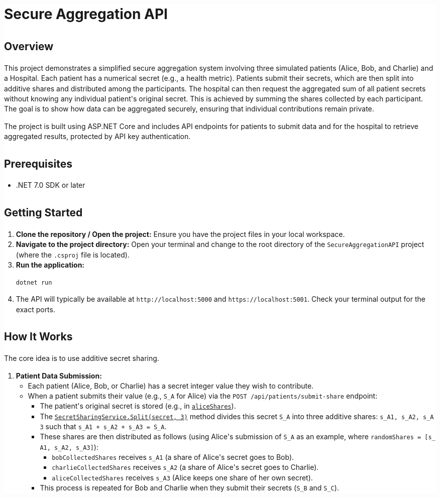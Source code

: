 # Secure Aggregation API

## Overview

This project demonstrates a simplified secure aggregation system involving three simulated patients (Alice, Bob, and Charlie) and a Hospital. Each patient has a numerical secret (e.g., a health metric). Patients submit their secrets, which are then split into additive shares and distributed among the participants. The hospital can then request the aggregated sum of all patient secrets without knowing any individual patient's original secret. This is achieved by summing the shares collected by each participant. The goal is to show how data can be aggregated securely, ensuring that individual contributions remain private.

The project is built using ASP.NET Core and includes API endpoints for patients to submit data and for the hospital to retrieve aggregated results, protected by API key authentication.

## Prerequisites

*   .NET 7.0 SDK or later

## Getting Started

1.  **Clone the repository / Open the project:**
    Ensure you have the project files in your local workspace.
2.  **Navigate to the project directory:**
    Open your terminal and change to the root directory of the `SecureAggregationAPI` project (where the `.csproj` file is located).
3.  **Run the application:**
    ```sh
    dotnet run
    ```
4.  The API will typically be available at `http://localhost:5000` and `https://localhost:5001`. Check your terminal output for the exact ports.

## How It Works

The core idea is to use additive secret sharing.

1.  **Patient Data Submission:**
    *   Each patient (Alice, Bob, or Charlie) has a secret integer value they wish to contribute.
    *   When a patient submits their value (e.g., `S_A` for Alice) via the `POST /api/patients/submit-share` endpoint:
        *   The patient's original secret is stored (e.g., in [`aliceShares`](Controllers/PatientsController.cs)).
        *   The [`SecretSharingService.Split(secret, 3)`](Services/SecretSharingService.cs) method divides this secret `S_A` into three additive shares: `s_A1, s_A2, s_A3` such that `s_A1 + s_A2 + s_A3 = S_A`.
        *   These shares are then distributed as follows (using Alice's submission of `S_A` as an example, where `randomShares = [s_A1, s_A2, s_A3]`):
            *   `bobCollectedShares` receives `s_A1` (a share of Alice's secret goes to Bob).
            *   `charlieCollectedShares` receives `s_A2` (a share of Alice's secret goes to Charlie).
            *   `aliceCollectedShares` receives `s_A3` (Alice keeps one share of her own secret).
        *   This process is repeated for Bob and Charlie when they submit their secrets (`S_B` and `S_C`).
